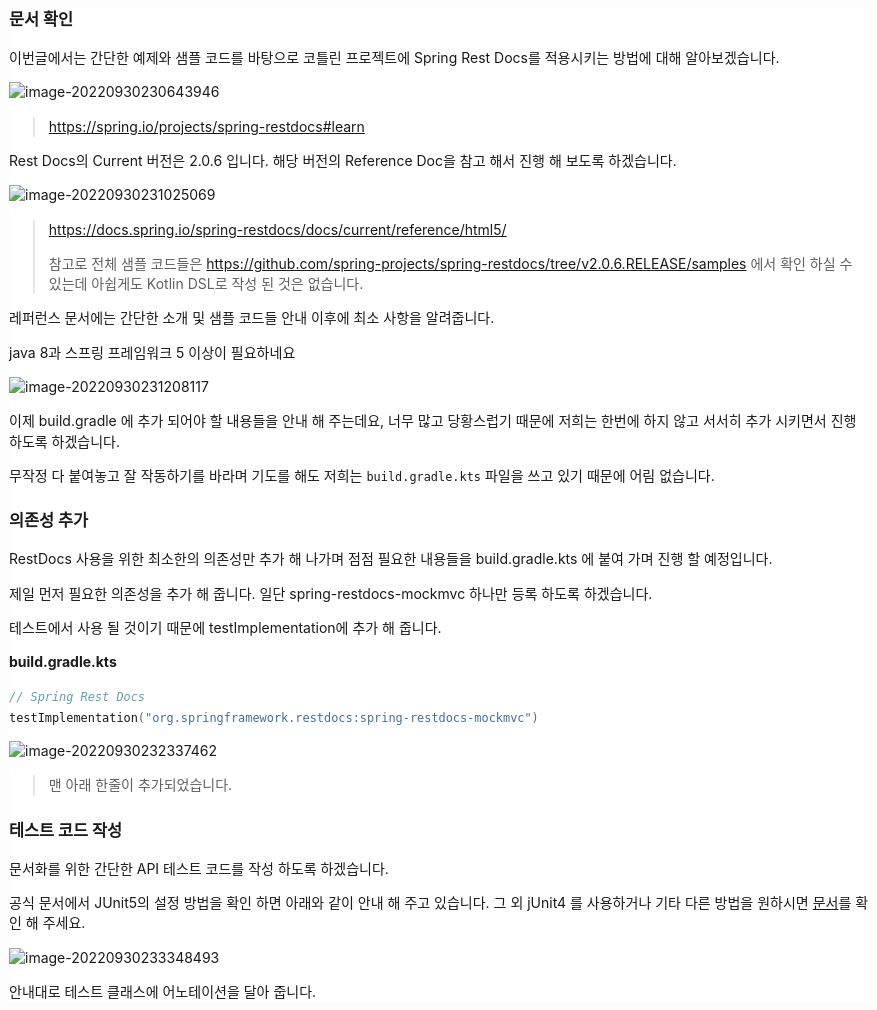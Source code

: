### 문서 확인

이번글에서는 간단한 예제와 샘플 코드를 바탕으로 코틀린 프로젝트에 Spring Rest Docs를 적용시키는 방법에 대해 알아보겠습니다.

![image-20220930230643946](https://raw.githubusercontent.com/Shane-Park/mdblog/main/backend/kotlin/spring_rest_docs.assets/image-20220930230643946.png)

> https://spring.io/projects/spring-restdocs#learn

Rest Docs의 Current 버전은 2.0.6 입니다. 해당 버전의 Reference Doc을 참고 해서 진행 해 보도록 하겠습니다.

![image-20220930231025069](https://raw.githubusercontent.com/Shane-Park/mdblog/main/backend/kotlin/spring_rest_docs.assets/image-20220930231025069.png)

>  https://docs.spring.io/spring-restdocs/docs/current/reference/html5/
>
> 참고로 전체 샘플 코드들은 https://github.com/spring-projects/spring-restdocs/tree/v2.0.6.RELEASE/samples 에서 확인 하실 수 있는데 아쉽게도 Kotlin DSL로 작성 된 것은 없습니다.

레퍼런스 문서에는 간단한 소개 및 샘플 코드들 안내 이후에 최소 사항을 알려줍니다. 

java 8과 스프링 프레임워크 5 이상이 필요하네요

![image-20220930231208117](https://raw.githubusercontent.com/Shane-Park/mdblog/main/backend/kotlin/spring_rest_docs.assets/image-20220930231208117.png)

이제 build.gradle 에 추가 되어야 할 내용들을 안내 해 주는데요, 너무 많고 당황스럽기 때문에 저희는 한번에 하지 않고 서서히 추가 시키면서 진행 하도록 하겠습니다.

무작정 다 붙여놓고 잘 작동하기를 바라며 기도를 해도 저희는 `build.gradle.kts` 파일을 쓰고 있기 때문에 어림 없습니다.

### 의존성 추가

RestDocs 사용을 위한 최소한의 의존성만 추가 해 나가며 점점 필요한 내용들을 build.gradle.kts 에 붙여 가며 진행 할 예정입니다.

제일 먼저 필요한 의존성을 추가 해 줍니다. 일단 spring-restdocs-mockmvc 하나만 등록 하도록 하겠습니다.

테스트에서 사용 될 것이기 때문에 testImplementation에 추가 해 줍니다.

**build.gradle.kts**

```kotlin
// Spring Rest Docs
testImplementation("org.springframework.restdocs:spring-restdocs-mockmvc")
```

![image-20220930232337462](https://raw.githubusercontent.com/Shane-Park/mdblog/main/backend/kotlin/spring_rest_docs.assets/image-20220930232337462.png)

> 맨 아래 한줄이 추가되었습니다.

### 테스트 코드 작성

문서화를 위한 간단한 API 테스트 코드를 작성 하도록 하겠습니다. 

공식 문서에서 JUnit5의 설정 방법을 확인 하면 아래와 같이 안내 해 주고 있습니다. 그 외 jUnit4 를 사용하거나 기타 다른 방법을 원하시면 [문서](https://docs.spring.io/spring-restdocs/docs/current/reference/html5/#getting-started-documentation-snippets-setup-manual)를 확인 해 주세요.

![image-20220930233348493](https://raw.githubusercontent.com/Shane-Park/mdblog/main/backend/kotlin/spring_rest_docs.assets/image-20220930233348493.png)

안내대로 테스트 클래스에 어노테이션을 달아 줍니다.
